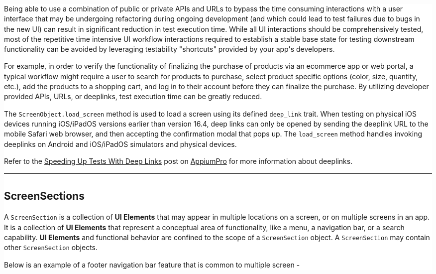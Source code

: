 Being able to use a combination of public or private APIs and URLs to bypass the time consuming interactions with a user
interface that may be undergoing refactoring during ongoing development (and which could lead to test failures due to bugs
in the new UI) can result in significant reduction in test execution time. While all UI interactions should be comprehensively
tested, most of the repetitive time intensive UI workflow interactions required to establish a stable base state for testing
downstream functionality can be avoided by leveraging testability "shortcuts" provided by your app's developers.

For example, in order to verify the functionality of finalizing the purchase of products via an ecommerce app or web portal,
a typical workflow might require a user to search for products to purchase, select product specific options (color, size,
quantity, etc.), add the products to a shopping cart, and log in to their account before they can finalize the purchase.
By utilizing developer provided APIs, URLs, or deeplinks, test execution time can be greatly reduced.

The `ScreenObject.load_screen` method is used to load a screen using its defined `deep_link` trait. When testing on physical
iOS devices running iOS/iPadOS versions earlier than version 16.4, deep links can only be opened by sending the deeplink URL
to the mobile Safari web browser, and then accepting the confirmation modal that pops up. The `load_screen` method handles
invoking deeplinks on Android and iOS/iPadOS simulators and physical devices.

Refer to the [Speeding Up Tests With Deep Links](https://appiumpro.com/editions/7-speeding-up-tests-with-deep-links) post on [AppiumPro](https://appiumpro.com/) for more information about deeplinks.


---
## ScreenSections

A `ScreenSection` is a collection of **UI Elements** that may appear in multiple locations on a screen, or on multiple
screens in an app. It is a collection of **UI Elements** that represent a conceptual area of functionality, like a menu,
a navigation bar, or a search capability. **UI Elements** and functional behavior are confined to the scope of a `ScreenSection`
object. A `ScreenSection` may contain other `ScreenSection` objects.

Below is an example of a footer navigation bar feature that is common to multiple screen -
